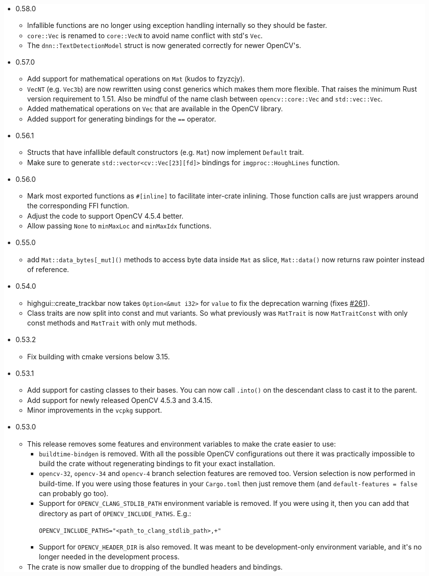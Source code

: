 * 0.58.0
  * Infallible functions are no longer using exception handling internally so they should be faster.
  * `core::Vec` is renamed to `core::VecN` to avoid name conflict with std's `Vec`.
  * The `dnn::TextDetectionModel` struct is now generated correctly for newer OpenCV's.

* 0.57.0
  * Add support for mathematical operations on `Mat` (kudos to fzyzcjy).
  * `VecNT` (e.g. `Vec3b`) are now rewritten using const generics which makes them more flexible. That raises the minimum Rust
    version requirement to 1.51. Also be mindful of the name clash between `opencv::core::Vec` and `std::vec::Vec`.
  * Added mathematical operations on `Vec` that are available in the OpenCV library.
  * Added support for generating bindings for the `==` operator.

* 0.56.1
  * Structs that have infallible default constructors (e.g. `Mat`) now implement `Default` trait.
  * Make sure to generate `std::vector<cv::Vec[23][fd]>` bindings for `imgproc::HoughLines` function.

* 0.56.0
  * Mark most exported functions as `#[inline]` to facilitate inter-crate inlining. Those function calls are just wrappers around
    the corresponding FFI function.
  * Adjust the code to support OpenCV 4.5.4 better.
  * Allow passing `None` to `minMaxLoc` and `minMaxIdx` functions.

* 0.55.0
  * add `Mat::data_bytes[_mut]()` methods to access byte data inside `Mat` as slice, `Mat::data()` now returns
    raw pointer instead of reference.

* 0.54.0
  * highgui::create_trackbar now takes `Option<&mut i32>` for `value` to fix the deprecation warning
    (fixes [#261](https://github.com/twistedfall/opencv-rust/issues/261)).
  * Class traits are now split into const and mut variants. So what previously was `MatTrait` is now
    `MatTraitConst` with only const methods and `MatTrait` with only mut methods.

* 0.53.2
  * Fix building with cmake versions below 3.15.

* 0.53.1
  * Add support for casting classes to their bases. You can now call `.into()` on the descendant class to cast
    it to the parent.
  * Add support for newly released OpenCV 4.5.3 and 3.4.15.
  * Minor improvements in the `vcpkg` support.

* 0.53.0
  * This release removes some features and environment variables to make the crate easier to use:
    * `buildtime-bindgen` is removed. With all the possible OpenCV configurations out there it was practically
      impossible to build the crate without regenerating bindings to fit your exact installation.
    * `opencv-32`, `opencv-34` and `opencv-4` branch selection features are removed too. Version selection is
      now performed in build-time. If you were using those features in your `Cargo.toml` then just remove them
      (and `default-features = false` can probably go too).
    * Support for `OPENCV_CLANG_STDLIB_PATH` environment variable is removed. If you were using it, then you
      can add that directory as part of `OPENCV_INCLUDE_PATHS`. E.g.:
      ```
      OPENCV_INCLUDE_PATHS="<path_to_clang_stdlib_path>,+"
      ```
    * Support for `OPENCV_HEADER_DIR` is also removed. It was meant to be development-only environment variable,
      and it's no longer needed in the development process.
  * The crate is now smaller due to dropping of the bundled headers and bindings.